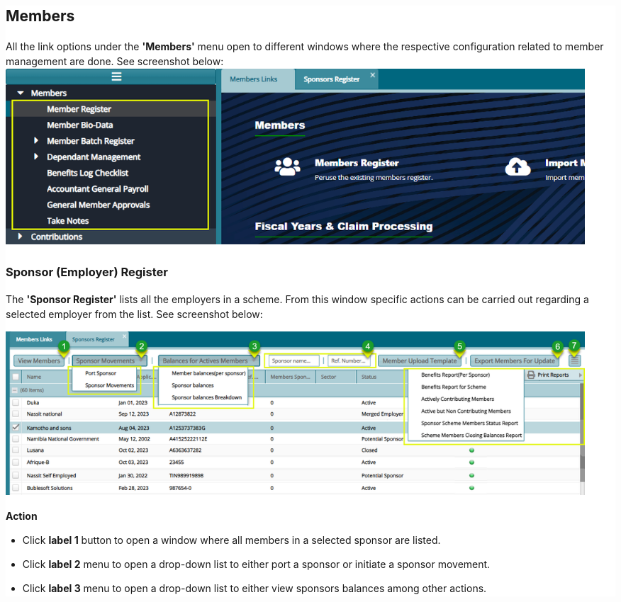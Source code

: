 ## Members

All the link options under the **'Members'** menu open to different
windows where the respective configuration related to member management
are done. See screenshot below:
<img  alt="Members" width="95%" height="auto"  class="center"  src="../.vuepress/public/membersmedia/image2.png">


### Sponsor (Employer) Register

The **'Sponsor Register'** lists all the employers in a scheme. From
this window specific actions can be carried out regarding a selected
employer from the list. See screenshot below:

<img  alt="Sponsor Register" width="95%" height="auto"  class="center"  src="../.vuepress/public/membersmedia/image3.png">


**Action**

-   Click **label 1** button to open a window where all members in a
    selected sponsor are listed.

-   Click **label 2** menu to open a drop-down list to either port a
    sponsor or initiate a sponsor movement.

-   Click **label 3** menu to open a drop-down list to either view
    sponsors balances among other actions.
